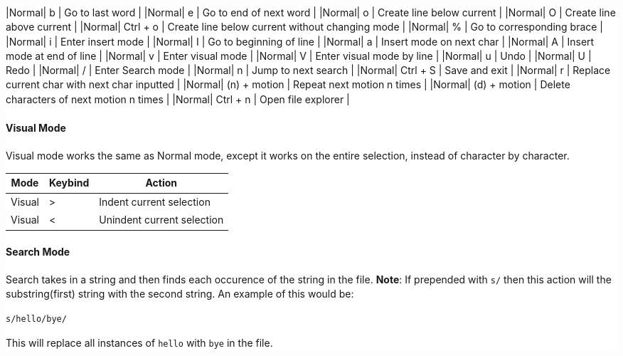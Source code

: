 |Normal| b              | Go to last word                                 |
|Normal| e              | Go to end of next word                          |
|Normal| o              | Create line below current                       |
|Normal| O              | Create line above current                       |
|Normal| Ctrl + o       | Create line below current without changing mode |
|Normal| %              | Go to corresponding brace                       |
|Normal| i              | Enter insert mode                               |
|Normal| I              | Go to beginning of line                         |
|Normal| a              | Insert mode on next char                        |
|Normal| A              | Insert mode at end of line                      |
|Normal| v              | Enter visual mode                               |
|Normal| V              | Enter visual mode by line                       |
|Normal| u              | Undo                                            |
|Normal| U              | Redo                                            |
|Normal| /              | Enter Search mode                               |
|Normal| n              | Jump to next search                             |
|Normal| Ctrl + S       | Save and exit                                   |
|Normal| r              | Replace current char with next char inputted    |
|Normal| (n) + motion   | Repeat next motion n times                      |
|Normal| (d) + motion   | Delete characters of next motion n times        |
|Normal| Ctrl + n       | Open file explorer                              |

#### Visual Mode

Visual mode works the same as Normal mode, except it works on the entire selection, instead of character by character.

| Mode   | Keybind        | Action                                          |
|--------|----------------|-------------------------------------------------|
| Visual | &gt;               | Indent current selection                        |
| Visual | &lt;               | Unindent current selection                      |


#### Search Mode
Search takes in a string and then finds each occurence of the string in the file.
**Note**: If prepended with `s/` then this action will the substring(first) string with the second string.
An example of this would be:
```sh
s/hello/bye/
```
This will replace all instances of `hello` with `bye` in the file.

